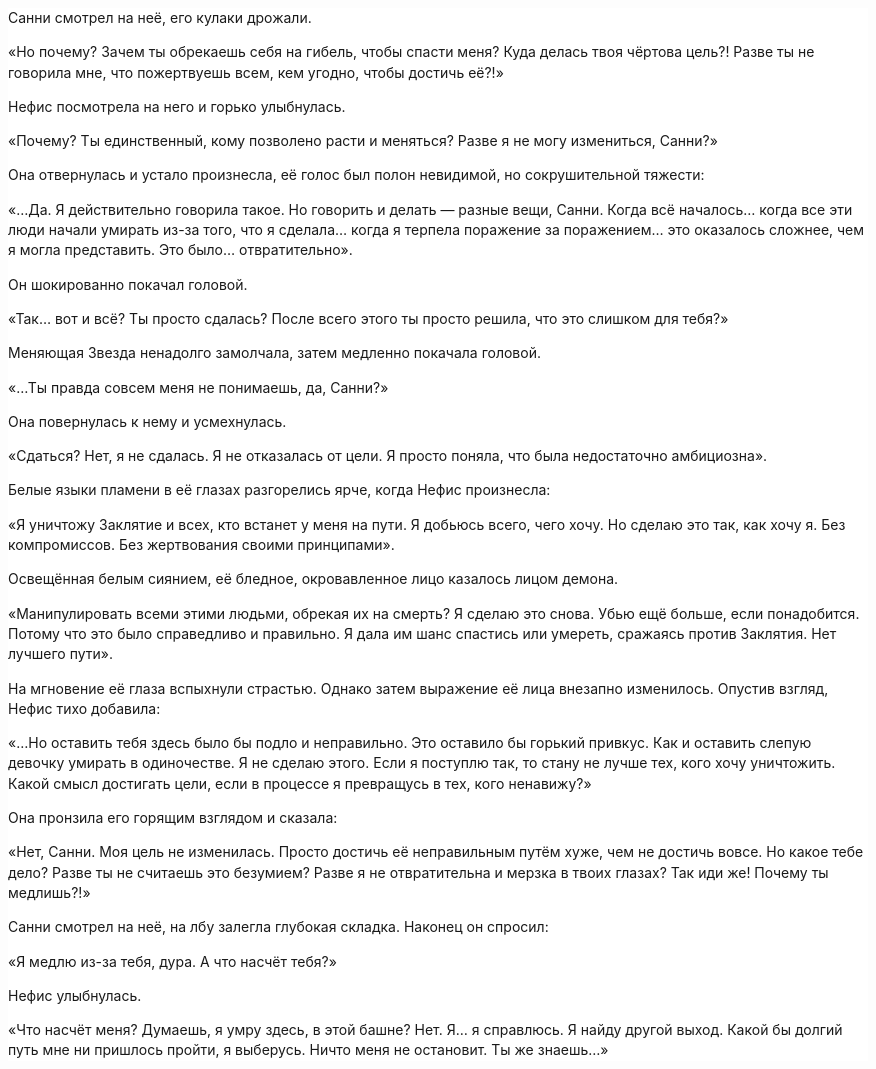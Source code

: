 Санни смотрел на неё, его кулаки дрожали.

«Но почему? Зачем ты обрекаешь себя на гибель, чтобы спасти меня? Куда делась твоя чёртова цель?! Разве ты не говорила мне, что пожертвуешь всем, кем угодно, чтобы достичь её?!»

Нефис посмотрела на него и горько улыбнулась.

«Почему? Ты единственный, кому позволено расти и меняться? Разве я не могу измениться, Санни?»

Она отвернулась и устало произнесла, её голос был полон невидимой, но сокрушительной тяжести:

«…Да. Я действительно говорила такое. Но говорить и делать — разные вещи, Санни. Когда всё началось… когда все эти люди начали умирать из-за того, что я сделала… когда я терпела поражение за поражением… это оказалось сложнее, чем я могла представить. Это было… отвратительно».

Он шокированно покачал головой.

«Так… вот и всё? Ты просто сдалась? После всего этого ты просто решила, что это слишком для тебя?»

Меняющая Звезда ненадолго замолчала, затем медленно покачала головой.

«…Ты правда совсем меня не понимаешь, да, Санни?»

Она повернулась к нему и усмехнулась.

«Сдаться? Нет, я не сдалась. Я не отказалась от цели. Я просто поняла, что была недостаточно амбициозна».

Белые языки пламени в её глазах разгорелись ярче, когда Нефис произнесла:

«Я уничтожу Заклятие и всех, кто встанет у меня на пути. Я добьюсь всего, чего хочу. Но сделаю это так, как хочу я. Без компромиссов. Без жертвования своими принципами».

Освещённая белым сиянием, её бледное, окровавленное лицо казалось лицом демона.

«Манипулировать всеми этими людьми, обрекая их на смерть? Я сделаю это снова. Убью ещё больше, если понадобится. Потому что это было справедливо и правильно. Я дала им шанс спастись или умереть, сражаясь против Заклятия. Нет лучшего пути».

На мгновение её глаза вспыхнули страстью. Однако затем выражение её лица внезапно изменилось. Опустив взгляд, Нефис тихо добавила:

«…Но оставить тебя здесь было бы подло и неправильно. Это оставило бы горький привкус. Как и оставить слепую девочку умирать в одиночестве. Я не сделаю этого. Если я поступлю так, то стану не лучше тех, кого хочу уничтожить. Какой смысл достигать цели, если в процессе я превращусь в тех, кого ненавижу?»

Она пронзила его горящим взглядом и сказала:

«Нет, Санни. Моя цель не изменилась. Просто достичь её неправильным путём хуже, чем не достичь вовсе. Но какое тебе дело? Разве ты не считаешь это безумием? Разве я не отвратительна и мерзка в твоих глазах? Так иди же! Почему ты медлишь?!»

Санни смотрел на неё, на лбу залегла глубокая складка. Наконец он спросил:

«Я медлю из-за тебя, дура. А что насчёт тебя?»

Нефис улыбнулась.

«Что насчёт меня? Думаешь, я умру здесь, в этой башне? Нет. Я… я справлюсь. Я найду другой выход. Какой бы долгий путь мне ни пришлось пройти, я выберусь. Ничто меня не остановит. Ты же знаешь…»
